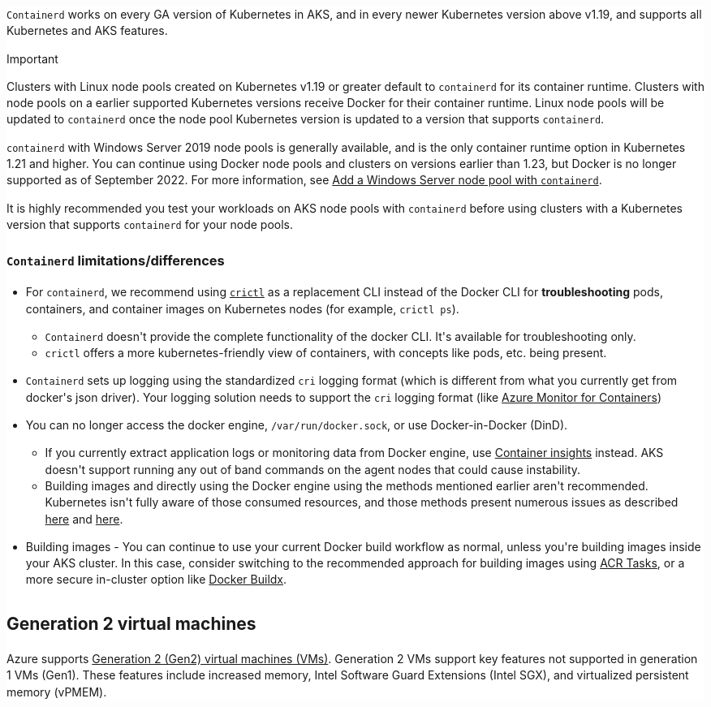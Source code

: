 `Containerd` works on every GA version of Kubernetes in AKS, and in every newer Kubernetes version above v1.19, and supports all Kubernetes and AKS features.

> [!IMPORTANT]
> Clusters with Linux node pools created on Kubernetes v1.19 or greater default to `containerd` for its container runtime. Clusters with node pools on a earlier supported Kubernetes versions receive Docker for their container runtime. Linux node pools will be updated to `containerd` once the node pool Kubernetes version is updated to a version that supports `containerd`.
>
> `containerd` with Windows Server 2019 node pools is generally available, and is the only container runtime option in Kubernetes 1.21 and higher. You can continue using Docker node pools and clusters on versions earlier than 1.23, but Docker is no longer supported as of September 2022. For more information, see [Add a Windows Server node pool with `containerd`][aks-add-np-containerd].
>
> It is highly recommended you test your workloads on AKS node pools with `containerd` before using clusters with a Kubernetes version that supports `containerd` for your node pools.

### `Containerd` limitations/differences

* For `containerd`, we recommend using [`crictl`](https://kubernetes.io/docs/tasks/debug-application-cluster/crictl) as a replacement CLI instead of the Docker CLI for **troubleshooting** pods, containers, and container images on Kubernetes nodes (for example, `crictl ps`).

   * `Containerd` doesn't provide the complete functionality of the docker CLI. It's available for troubleshooting only.
   * `crictl` offers a more kubernetes-friendly view of containers, with concepts like pods, etc. being present.

* `Containerd` sets up logging using the standardized `cri` logging format (which is different from what you currently get from docker's json driver). Your logging solution needs to support the `cri` logging format (like [Azure Monitor for Containers](../azure-monitor/containers/container-insights-enable-new-cluster.md))
* You can no longer access the docker engine, `/var/run/docker.sock`, or use Docker-in-Docker (DinD).

  * If you currently extract application logs or monitoring data from Docker engine, use [Container insights](../azure-monitor/containers/container-insights-enable-new-cluster.md) instead. AKS doesn't support running any out of band commands on the agent nodes that could cause instability.
  * Building images and directly using the Docker engine using the methods mentioned earlier aren't recommended. Kubernetes isn't fully aware of those consumed resources, and those methods present numerous issues as described [here](https://jpetazzo.github.io/2015/09/03/do-not-use-docker-in-docker-for-ci/) and [here](https://securityboulevard.com/2018/05/escaping-the-whale-things-you-probably-shouldnt-do-with-docker-part-1/).

* Building images - You can continue to use your current Docker build workflow as normal, unless you're building images inside your AKS cluster. In this case, consider switching to the recommended approach for building images using [ACR Tasks](../container-registry/container-registry-quickstart-task-cli.md), or a more secure in-cluster option like [Docker Buildx](https://github.com/docker/buildx).

## Generation 2 virtual machines

Azure supports [Generation 2 (Gen2) virtual machines (VMs)](../virtual-machines/generation-2.md). Generation 2 VMs support key features not supported in generation 1 VMs (Gen1). These features include increased memory, Intel Software Guard Extensions (Intel SGX), and virtualized persistent memory (vPMEM).


[aks-release-notes]: https://github.com/Azure/AKS/releases
[azurerm-mariner]: https://registry.terraform.io/providers/hashicorp/azurerm/latest/docs/resources/kubernetes_cluster_node_pool#os_sku
[azure-cli-install]: /cli/azure/install-azure-cli
[az-feature-register]: /cli/azure/feature#az_feature_register
[az-feature-list]: /cli/azure/feature#az_feature_list
[az-provider-register]: /cli/azure/provider#az_provider_register
[az-extension-add]: /cli/azure/extension#az_extension_add
[az-extension-update]: /cli/azure/extension#az_extension_update
[az-feature-register]: /cli/azure/feature#az_feature_register
[az-feature-list]: /cli/azure/feature#az_feature_list
[az-provider-register]: /cli/azure/provider#az_provider_register
[aks-add-np-containerd]: ./learn/quick-windows-container-deploy-cli.md#add-a-windows-server-node-pool-with-containerd
[az-aks-create]: /cli/azure/aks#az-aks-create
[az-aks-update]: /cli/azure/aks#az-aks-update
[baseline-reference-architecture-aks]: /azure/architecture/reference-architectures/containers/aks/baseline-aks